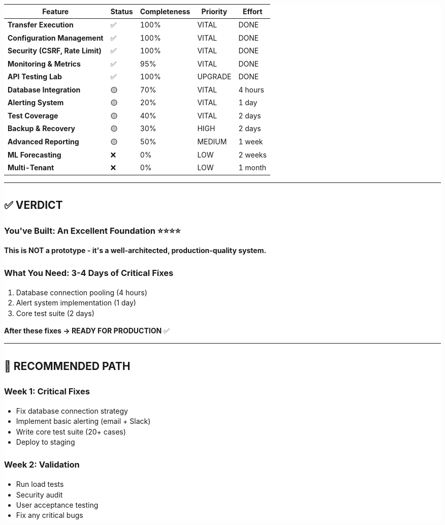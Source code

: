 | Feature | Status | Completeness | Priority | Effort |
|---------|--------|--------------|----------|--------|
| **Transfer Execution** | ✅ | 100% | VITAL | DONE |
| **Configuration Management** | ✅ | 100% | VITAL | DONE |
| **Security (CSRF, Rate Limit)** | ✅ | 100% | VITAL | DONE |
| **Monitoring & Metrics** | ✅ | 95% | VITAL | DONE |
| **API Testing Lab** | ✅ | 100% | UPGRADE | DONE |
| **Database Integration** | 🟡 | 70% | VITAL | 4 hours |
| **Alerting System** | 🟡 | 20% | VITAL | 1 day |
| **Test Coverage** | 🟡 | 40% | VITAL | 2 days |
| **Backup & Recovery** | 🟡 | 30% | HIGH | 2 days |
| **Advanced Reporting** | 🟡 | 50% | MEDIUM | 1 week |
| **ML Forecasting** | ❌ | 0% | LOW | 2 weeks |
| **Multi-Tenant** | ❌ | 0% | LOW | 1 month |

---

## ✅ VERDICT

### You've Built: **An Excellent Foundation** ⭐⭐⭐⭐

**This is NOT a prototype - it's a well-architected, production-quality system.**

### What You Need: **3-4 Days of Critical Fixes**

1. Database connection pooling (4 hours)
2. Alert system implementation (1 day)
3. Core test suite (2 days)

**After these fixes → READY FOR PRODUCTION** ✅

---

## 🚀 RECOMMENDED PATH

### Week 1: Critical Fixes
- Fix database connection strategy
- Implement basic alerting (email + Slack)
- Write core test suite (20+ cases)
- Deploy to staging

### Week 2: Validation
- Run load tests
- Security audit
- User acceptance testing
- Fix any critical bugs
